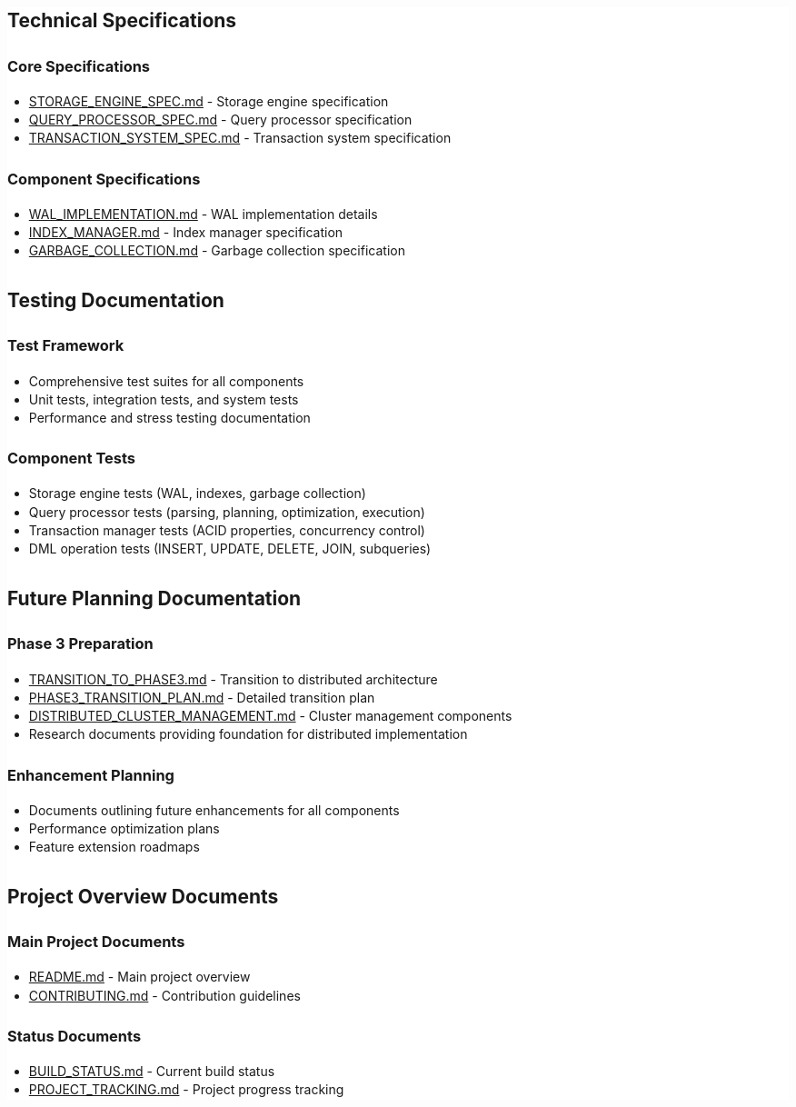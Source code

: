 ## Technical Specifications

### Core Specifications
- [STORAGE_ENGINE_SPEC.md](STORAGE_ENGINE_SPEC.md) - Storage engine specification
- [QUERY_PROCESSOR_SPEC.md](QUERY_PROCESSOR_SPEC.md) - Query processor specification
- [TRANSACTION_SYSTEM_SPEC.md](TRANSACTION_SYSTEM_SPEC.md) - Transaction system specification

### Component Specifications
- [WAL_IMPLEMENTATION.md](WAL_IMPLEMENTATION.md) - WAL implementation details
- [INDEX_MANAGER.md](INDEX_MANAGER.md) - Index manager specification
- [GARBAGE_COLLECTION.md](GARBAGE_COLLECTION.md) - Garbage collection specification

## Testing Documentation

### Test Framework
- Comprehensive test suites for all components
- Unit tests, integration tests, and system tests
- Performance and stress testing documentation

### Component Tests
- Storage engine tests (WAL, indexes, garbage collection)
- Query processor tests (parsing, planning, optimization, execution)
- Transaction manager tests (ACID properties, concurrency control)
- DML operation tests (INSERT, UPDATE, DELETE, JOIN, subqueries)

## Future Planning Documentation

### Phase 3 Preparation
- [TRANSITION_TO_PHASE3.md](TRANSITION_TO_PHASE3.md) - Transition to distributed architecture
- [PHASE3_TRANSITION_PLAN.md](PHASE3_TRANSITION_PLAN.md) - Detailed transition plan
- [DISTRIBUTED_CLUSTER_MANAGEMENT.md](DISTRIBUTED_CLUSTER_MANAGEMENT.md) - Cluster management components
- Research documents providing foundation for distributed implementation

### Enhancement Planning
- Documents outlining future enhancements for all components
- Performance optimization plans
- Feature extension roadmaps

## Project Overview Documents

### Main Project Documents
- [README.md](README.md) - Main project overview
- [CONTRIBUTING.md](CONTRIBUTING.md) - Contribution guidelines

### Status Documents
- [BUILD_STATUS.md](BUILD_STATUS.md) - Current build status
- [PROJECT_TRACKING.md](PROJECT_TRACKING.md) - Project progress tracking
